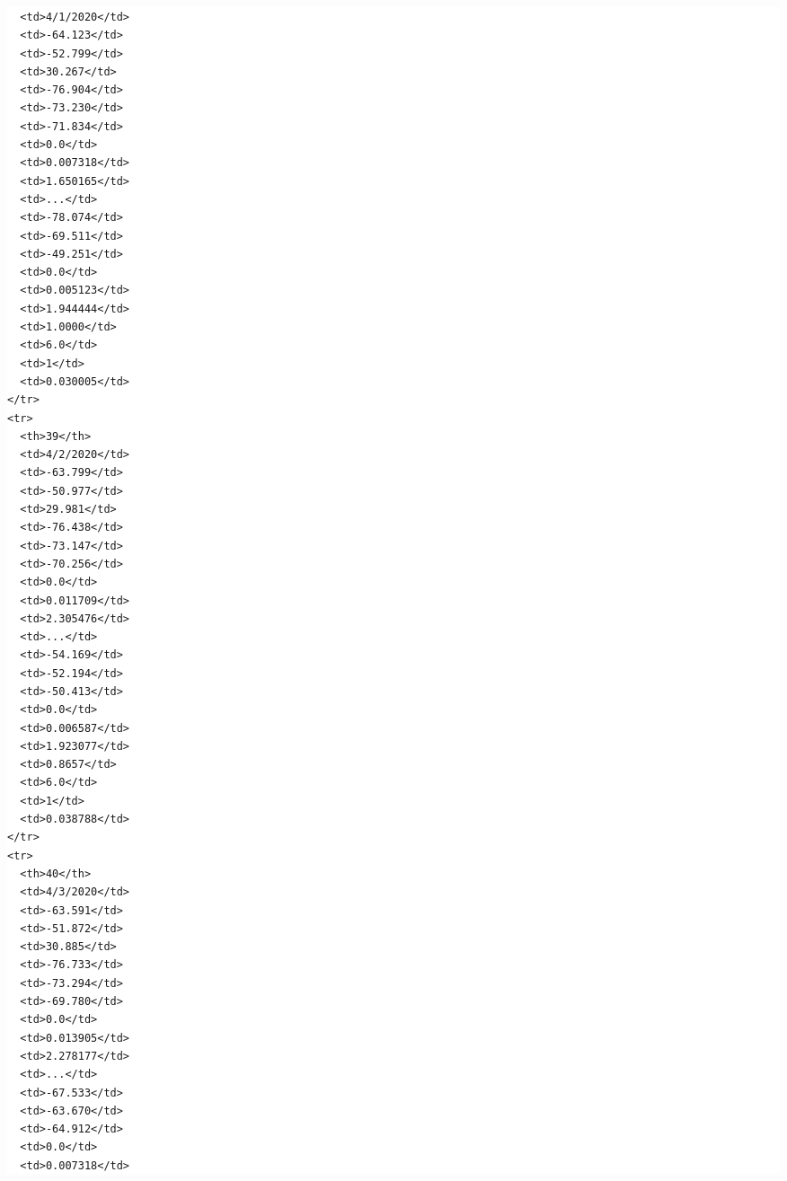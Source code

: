       <td>4/1/2020</td>
      <td>-64.123</td>
      <td>-52.799</td>
      <td>30.267</td>
      <td>-76.904</td>
      <td>-73.230</td>
      <td>-71.834</td>
      <td>0.0</td>
      <td>0.007318</td>
      <td>1.650165</td>
      <td>...</td>
      <td>-78.074</td>
      <td>-69.511</td>
      <td>-49.251</td>
      <td>0.0</td>
      <td>0.005123</td>
      <td>1.944444</td>
      <td>1.0000</td>
      <td>6.0</td>
      <td>1</td>
      <td>0.030005</td>
    </tr>
    <tr>
      <th>39</th>
      <td>4/2/2020</td>
      <td>-63.799</td>
      <td>-50.977</td>
      <td>29.981</td>
      <td>-76.438</td>
      <td>-73.147</td>
      <td>-70.256</td>
      <td>0.0</td>
      <td>0.011709</td>
      <td>2.305476</td>
      <td>...</td>
      <td>-54.169</td>
      <td>-52.194</td>
      <td>-50.413</td>
      <td>0.0</td>
      <td>0.006587</td>
      <td>1.923077</td>
      <td>0.8657</td>
      <td>6.0</td>
      <td>1</td>
      <td>0.038788</td>
    </tr>
    <tr>
      <th>40</th>
      <td>4/3/2020</td>
      <td>-63.591</td>
      <td>-51.872</td>
      <td>30.885</td>
      <td>-76.733</td>
      <td>-73.294</td>
      <td>-69.780</td>
      <td>0.0</td>
      <td>0.013905</td>
      <td>2.278177</td>
      <td>...</td>
      <td>-67.533</td>
      <td>-63.670</td>
      <td>-64.912</td>
      <td>0.0</td>
      <td>0.007318</td>